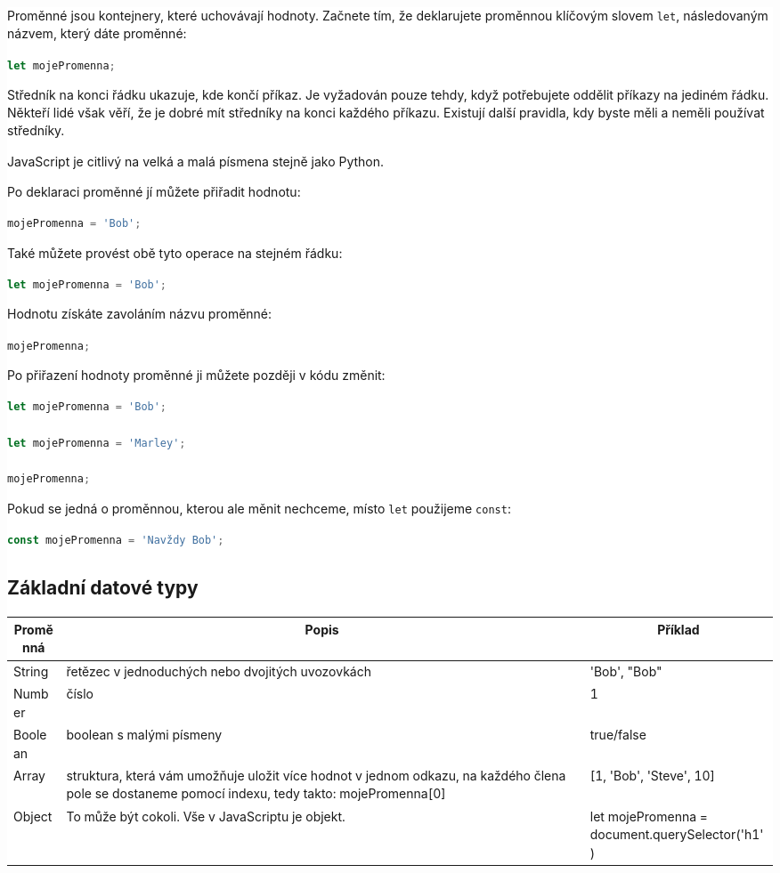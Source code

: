 Proměnné jsou kontejnery, které uchovávají hodnoty. Začnete tím, že deklarujete proměnnou klíčovým slovem `let`, následovaným názvem, který dáte proměnné:

```javascript
let mojePromenna;
```

Středník na konci řádku ukazuje, kde končí příkaz. Je vyžadován pouze tehdy, když potřebujete oddělit příkazy na jediném řádku. Někteří lidé však věří, že je dobré mít středníky na konci každého příkazu. Existují další pravidla, kdy byste měli a neměli používat středníky.

JavaScript je citlivý na velká a malá písmena stejně jako Python.

Po deklaraci proměnné jí můžete přiřadit hodnotu:

```javascript
mojePromenna = 'Bob';
```

Také můžete provést obě tyto operace na stejném řádku:

```javascript
let mojePromenna = 'Bob';
```

Hodnotu získáte zavoláním názvu proměnné:

```javascript
mojePromenna;
```

Po přiřazení hodnoty proměnné ji můžete později v kódu změnit:

```javascript
let mojePromenna = 'Bob';

let mojePromenna = 'Marley';

mojePromenna;
```

Pokud se jedná o proměnnou, kterou ale měnit nechceme, místo `let` použijeme `const`:

```javascript
const mojePromenna = 'Navždy Bob';
```

## Základní datové typy

| Proměnná | Popis                                                                                                                                           | Příklad                                         |
| -------- | ----------------------------------------------------------------------------------------------------------------------------------------------- | ----------------------------------------------- |
| String   | řetězec v jednoduchých nebo dvojitých uvozovkách                                                                                                | 'Bob', "Bob"                                    |
| Number   | číslo                                                                                                                                           | 1                                               |
| Boolean  | boolean s malými písmeny                                                                                                                        | true/false                                      |
| Array    | struktura, která vám umožňuje uložit více hodnot v jednom odkazu, na každého člena pole se dostaneme pomocí indexu, tedy takto: mojePromenna[0] | [1, 'Bob', 'Steve', 10]                         |
| Object   | To může být cokoli. Vše v JavaScriptu je objekt.                                                                                                | let mojePromenna = document.querySelector('h1') |
